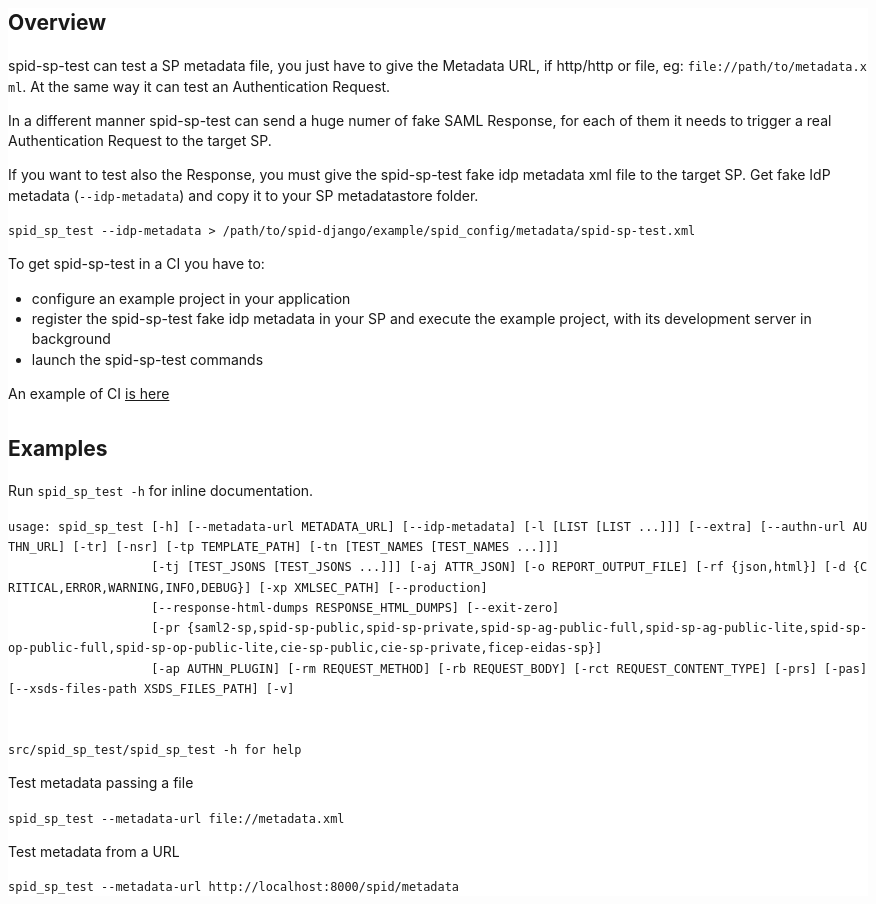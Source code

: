 ## Overview

spid-sp-test can test a SP metadata file, you just have to give the Metadata URL, if http/http or file, eg: `file://path/to/metadata.xml`.
At the same way it can test an Authentication Request.

In a different manner spid-sp-test can send a huge numer of fake SAML Response, for each of them it needs to trigger a real Authentication Request to the target SP.

If you want to test also the Response, you must give the spid-sp-test fake idp metadata xml file to the target SP.
Get fake IdP metadata (`--idp-metadata`) and copy it to your SP metadatastore folder.

````
spid_sp_test --idp-metadata > /path/to/spid-django/example/spid_config/metadata/spid-sp-test.xml
````
To get spid-sp-test in a CI you have to:

- configure an example project in your application
- register the spid-sp-test fake idp metadata in your SP and execute the example project, with its development server in background
- launch the spid-sp-test commands

An example of CI [is here](https://github.com/italia/spid-django/blob/6baa2fe54a78c06193ffc5cd3f5c29a43b499232/.github/workflows/python-app.yml#L64)


## Examples

Run `spid_sp_test -h` for inline documentation.

````
usage: spid_sp_test [-h] [--metadata-url METADATA_URL] [--idp-metadata] [-l [LIST [LIST ...]]] [--extra] [--authn-url AUTHN_URL] [-tr] [-nsr] [-tp TEMPLATE_PATH] [-tn [TEST_NAMES [TEST_NAMES ...]]]
                    [-tj [TEST_JSONS [TEST_JSONS ...]]] [-aj ATTR_JSON] [-o REPORT_OUTPUT_FILE] [-rf {json,html}] [-d {CRITICAL,ERROR,WARNING,INFO,DEBUG}] [-xp XMLSEC_PATH] [--production]
                    [--response-html-dumps RESPONSE_HTML_DUMPS] [--exit-zero]
                    [-pr {saml2-sp,spid-sp-public,spid-sp-private,spid-sp-ag-public-full,spid-sp-ag-public-lite,spid-sp-op-public-full,spid-sp-op-public-lite,cie-sp-public,cie-sp-private,ficep-eidas-sp}]
                    [-ap AUTHN_PLUGIN] [-rm REQUEST_METHOD] [-rb REQUEST_BODY] [-rct REQUEST_CONTENT_TYPE] [-prs] [-pas] [--xsds-files-path XSDS_FILES_PATH] [-v]


src/spid_sp_test/spid_sp_test -h for help
````

Test metadata passing a file
````
spid_sp_test --metadata-url file://metadata.xml
````

Test metadata from a URL
````
spid_sp_test --metadata-url http://localhost:8000/spid/metadata
````
